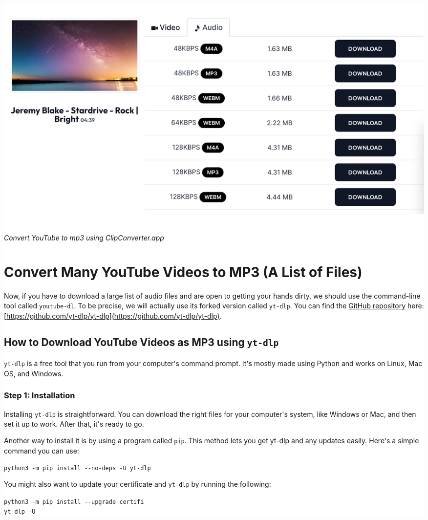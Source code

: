 <img height="450px" src="/images/blog/65-how-to-download-audio-from-youtube/2-seasalt-ai-youtube-to-mp3-clipconverter.png" alt="Convert YouTube to mp3 using ClipConverter.app"/>

*Convert YouTube to mp3 using ClipConverter.app*
</center>


# Convert Many YouTube Videos to MP3 (A List of Files)

Now, if you have to download a large list of audio files and are open to getting your hands dirty, we should use the command-line tool called `youtube-dl`. To be precise, we will actually use its forked version called `yt-dlp`.  You can find the [GitHub repository](https://github.com/yt-dlp/yt-dlp) here: [https://github.com/yt-dlp/yt-dlp](https://github.com/yt-dlp/yt-dlp).

## How to Download YouTube Videos as MP3 using `yt-dlp`

`yt-dlp` is a free tool that you run from your computer's command prompt. It's mostly made using Python and works on Linux, Mac OS, and Windows.

### Step 1: Installation
Installing `yt-dlp` is straightforward. You can download the right files for your computer's system, like Windows or Mac, and then set it up to work. After that, it's ready to go.

Another way to install it is by using a program called `pip`. This method lets you get yt-dlp and any updates easily. Here's a simple command you can use:

```
python3 -m pip install --no-deps -U yt-dlp
```

You might also want to update your certificate and `yt-dlp` by running the following:
```
python3 -m pip install --upgrade certifi
yt-dlp -U
```

